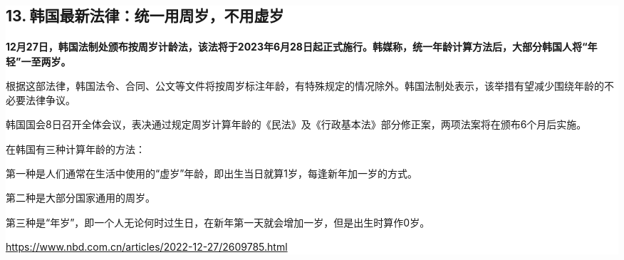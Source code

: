 
## 13. 韩国最新法律：统一用周岁，不用虚岁

**12月27日，韩国法制处颁布按周岁计龄法，该法将于2023年6月28日起正式施行。韩媒称，统一年龄计算方法后，大部分韩国人将“年轻”一至两岁。**



根据这部法律，韩国法令、合同、公文等文件将按周岁标注年龄，有特殊规定的情况除外。韩国法制处表示，该举措有望减少围绕年龄的不必要法律争议。



韩国国会8日召开全体会议，表决通过规定周岁计算年龄的《民法》及《行政基本法》部分修正案，两项法案将在颁布6个月后实施。



在韩国有三种计算年龄的方法：



第一种是人们通常在生活中使用的“虚岁”年龄，即出生当日就算1岁，每逢新年加一岁的方式。



第二种是大部分国家通用的周岁。



第三种是“年岁”，即一个人无论何时过生日，在新年第一天就会增加一岁，但是出生时算作0岁。

https://www.nbd.com.cn/articles/2022-12-27/2609785.html 
